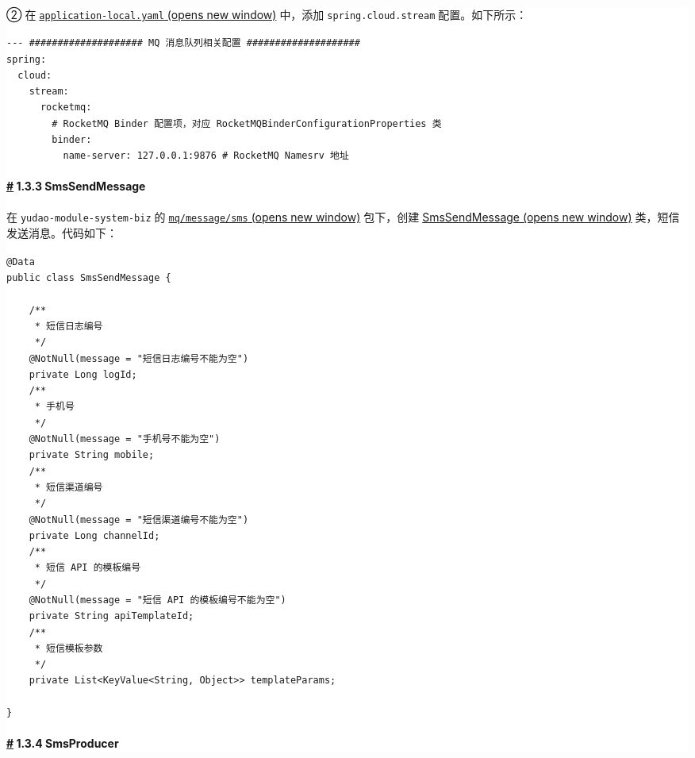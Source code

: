  ② 在 [`application-local.yaml`  (opens new window)](https://github.com/YunaiV/yudao-cloud/blob/master/yudao-module-system/yudao-module-system-biz/src/main/resources/application-local.yaml#L71-L78) 中，添加 `spring.cloud.stream` 配置。如下所示：

 
```
--- #################### MQ 消息队列相关配置 ####################
spring:
  cloud:
    stream:
      rocketmq:
        # RocketMQ Binder 配置项，对应 RocketMQBinderConfigurationProperties 类
        binder:
          name-server: 127.0.0.1:9876 # RocketMQ Namesrv 地址

```
#### [#](#_1-3-3-smssendmessage) 1.3.3 SmsSendMessage

 在 `yudao-module-system-biz` 的 [`mq/message/sms`  (opens new window)](https://github.com/YunaiV/yudao-cloud/blob/master/yudao-module-system/yudao-module-system-biz/src/main/java/cn/iocoder/yudao/module/system/mq/message/sms/) 包下，创建 [SmsSendMessage  (opens new window)](https://github.com/YunaiV/yudao-cloud/blob/master/yudao-module-system/yudao-module-system-biz/src/main/java/cn/iocoder/yudao/module/system/mq/message/sms/SmsSendMessage.java) 类，短信发送消息。代码如下：

 
```
@Data
public class SmsSendMessage {

    /**
     * 短信日志编号
     */
    @NotNull(message = "短信日志编号不能为空")
    private Long logId;
    /**
     * 手机号
     */
    @NotNull(message = "手机号不能为空")
    private String mobile;
    /**
     * 短信渠道编号
     */
    @NotNull(message = "短信渠道编号不能为空")
    private Long channelId;
    /**
     * 短信 API 的模板编号
     */
    @NotNull(message = "短信 API 的模板编号不能为空")
    private String apiTemplateId;
    /**
     * 短信模板参数
     */
    private List<KeyValue<String, Object>> templateParams;

}

```
#### [#](#_1-3-4-smsproducer) 1.3.4 SmsProducer
